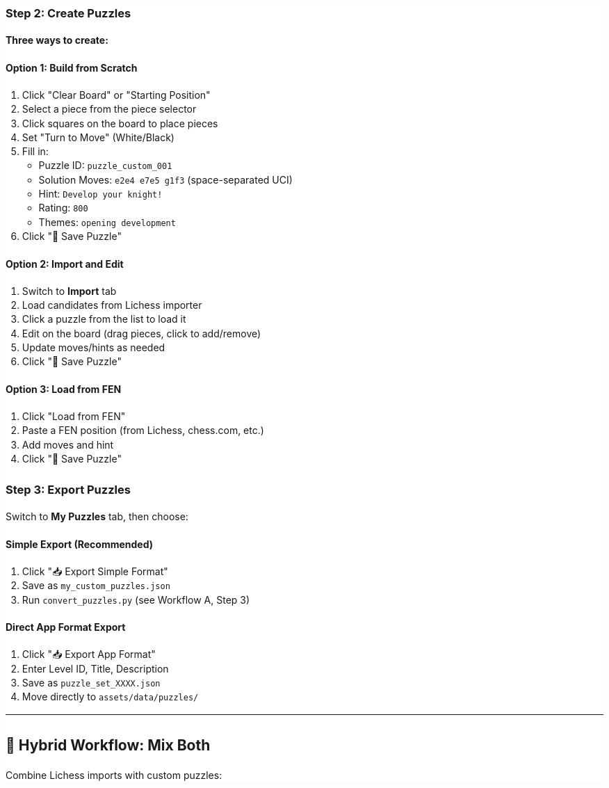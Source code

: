 ### Step 2: Create Puzzles

**Three ways to create:**

#### Option 1: Build from Scratch
1. Click "Clear Board" or "Starting Position"
2. Select a piece from the piece selector
3. Click squares on the board to place pieces
4. Set "Turn to Move" (White/Black)
5. Fill in:
   - Puzzle ID: `puzzle_custom_001`
   - Solution Moves: `e2e4 e7e5 g1f3` (space-separated UCI)
   - Hint: `Develop your knight!`
   - Rating: `800`
   - Themes: `opening development`
6. Click "💾 Save Puzzle"

#### Option 2: Import and Edit
1. Switch to **Import** tab
2. Load candidates from Lichess importer
3. Click a puzzle from the list to load it
4. Edit on the board (drag pieces, click to add/remove)
5. Update moves/hints as needed
6. Click "💾 Save Puzzle"

#### Option 3: Load from FEN
1. Click "Load from FEN"
2. Paste a FEN position (from Lichess, chess.com, etc.)
3. Add moves and hint
4. Click "💾 Save Puzzle"

### Step 3: Export Puzzles

Switch to **My Puzzles** tab, then choose:

#### Simple Export (Recommended)
1. Click "📥 Export Simple Format"
2. Save as `my_custom_puzzles.json`
3. Run `convert_puzzles.py` (see Workflow A, Step 3)

#### Direct App Format Export
1. Click "📥 Export App Format"
2. Enter Level ID, Title, Description
3. Save as `puzzle_set_XXXX.json`
4. Move directly to `assets/data/puzzles/`

---

## 🔄 Hybrid Workflow: Mix Both

Combine Lichess imports with custom puzzles:
